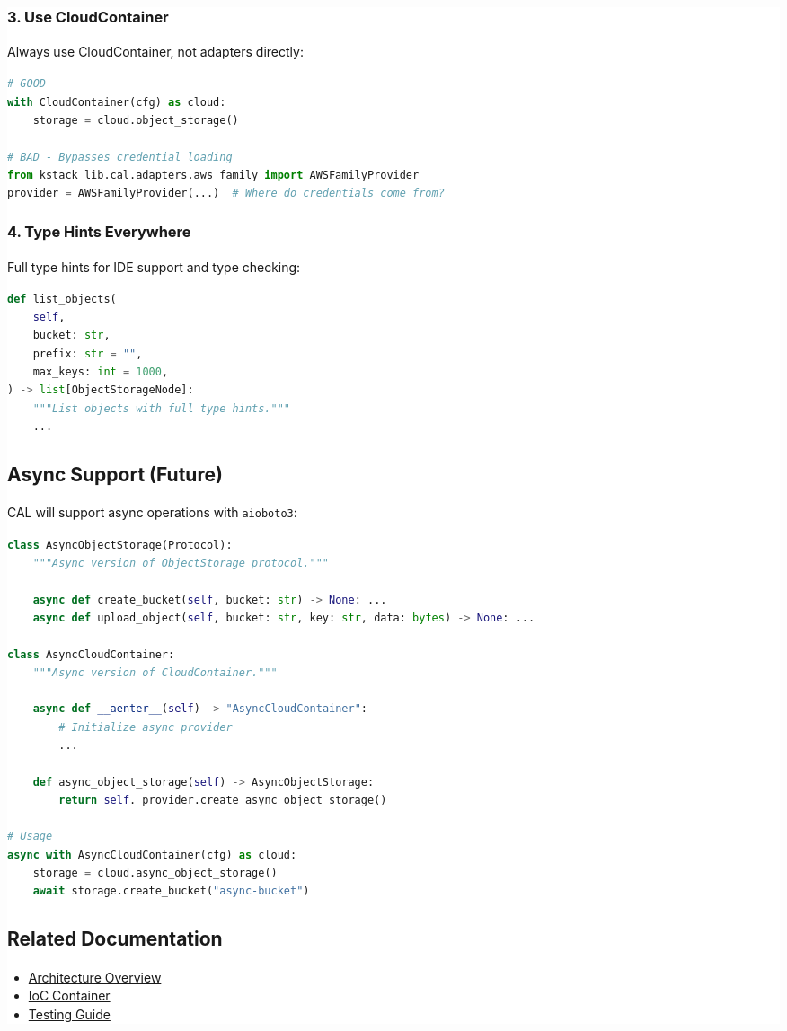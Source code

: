### 3. Use CloudContainer

Always use CloudContainer, not adapters directly:

```python
# GOOD
with CloudContainer(cfg) as cloud:
    storage = cloud.object_storage()

# BAD - Bypasses credential loading
from kstack_lib.cal.adapters.aws_family import AWSFamilyProvider
provider = AWSFamilyProvider(...)  # Where do credentials come from?
```

### 4. Type Hints Everywhere

Full type hints for IDE support and type checking:

```python
def list_objects(
    self,
    bucket: str,
    prefix: str = "",
    max_keys: int = 1000,
) -> list[ObjectStorageNode]:
    """List objects with full type hints."""
    ...
```

## Async Support (Future)

CAL will support async operations with `aioboto3`:

```python
class AsyncObjectStorage(Protocol):
    """Async version of ObjectStorage protocol."""

    async def create_bucket(self, bucket: str) -> None: ...
    async def upload_object(self, bucket: str, key: str, data: bytes) -> None: ...

class AsyncCloudContainer:
    """Async version of CloudContainer."""

    async def __aenter__(self) -> "AsyncCloudContainer":
        # Initialize async provider
        ...

    def async_object_storage(self) -> AsyncObjectStorage:
        return self._provider.create_async_object_storage()

# Usage
async with AsyncCloudContainer(cfg) as cloud:
    storage = cloud.async_object_storage()
    await storage.create_bucket("async-bucket")
```

## Related Documentation

- [Architecture Overview](./README.md)
- [IoC Container](./ioc-container.md)
- [Testing Guide](../development/testing.md)
